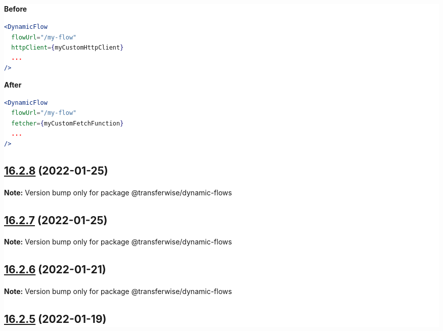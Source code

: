 ```ts
```

**Before**

```jsx
<DynamicFlow
  flowUrl="/my-flow"
  httpClient={myCustomHttpClient}
  ...
/>
```

**After**

```jsx
<DynamicFlow
  flowUrl="/my-flow"
  fetcher={myCustomFetchFunction}
  ...
/>
```





## [16.2.8](https://github.com/transferwise/neptune-web/compare/@transferwise/dynamic-flows@16.2.7...@transferwise/dynamic-flows@16.2.8) (2022-01-25)

**Note:** Version bump only for package @transferwise/dynamic-flows





## [16.2.7](https://github.com/transferwise/neptune-web/compare/@transferwise/dynamic-flows@16.2.6...@transferwise/dynamic-flows@16.2.7) (2022-01-25)

**Note:** Version bump only for package @transferwise/dynamic-flows





## [16.2.6](https://github.com/transferwise/neptune-web/compare/@transferwise/dynamic-flows@16.2.5...@transferwise/dynamic-flows@16.2.6) (2022-01-21)

**Note:** Version bump only for package @transferwise/dynamic-flows





## [16.2.5](https://github.com/transferwise/neptune-web/compare/@transferwise/dynamic-flows@16.2.4...@transferwise/dynamic-flows@16.2.5) (2022-01-19)
